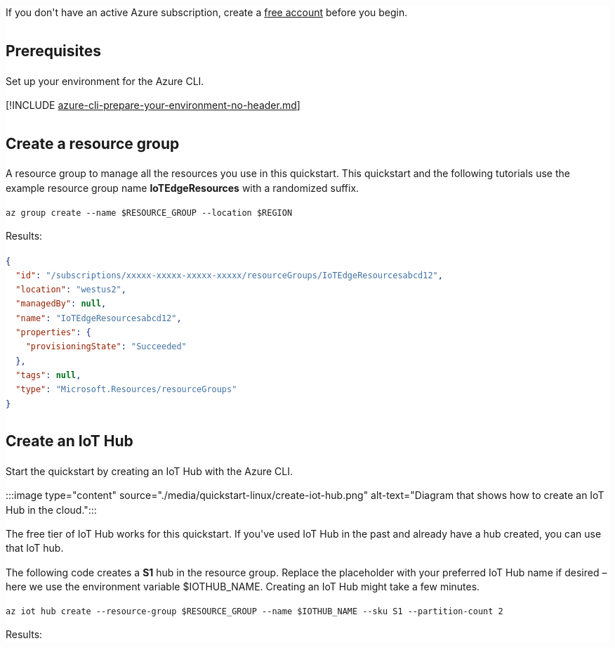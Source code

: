 If you don't have an active Azure subscription, create a [free account](https://azure.microsoft.com/free) before you begin.

## Prerequisites

Set up your environment for the Azure CLI.

[!INCLUDE [azure-cli-prepare-your-environment-no-header.md](~/reusable-content/azure-cli/azure-cli-prepare-your-environment-no-header.md)]

## Create a resource group

A resource group to manage all the resources you use in this quickstart. This quickstart and the following tutorials use the example resource group name **IoTEdgeResources** with a randomized suffix.

   ```azurecli-interactive
   az group create --name $RESOURCE_GROUP --location $REGION
   ```
Results: 


```JSON
{
  "id": "/subscriptions/xxxxx-xxxxx-xxxxx-xxxxx/resourceGroups/IoTEdgeResourcesabcd12",
  "location": "westus2",
  "managedBy": null,
  "name": "IoTEdgeResourcesabcd12",
  "properties": {
    "provisioningState": "Succeeded"
  },
  "tags": null,
  "type": "Microsoft.Resources/resourceGroups"
}
```

## Create an IoT Hub

Start the quickstart by creating an IoT Hub with the Azure CLI.

:::image type="content" source="./media/quickstart-linux/create-iot-hub.png" alt-text="Diagram that shows how to create an IoT Hub in the cloud.":::

The free tier of IoT Hub works for this quickstart. If you've used IoT Hub in the past and already have a hub created, you can use that IoT hub.

The following code creates a **S1** hub in the resource group. Replace the placeholder with your preferred IoT Hub name if desired – here we use the environment variable $IOTHUB_NAME. Creating an IoT Hub might take a few minutes.

   ```azurecli-interactive
   az iot hub create --resource-group $RESOURCE_GROUP --name $IOTHUB_NAME --sku S1 --partition-count 2
   ```
Results:

